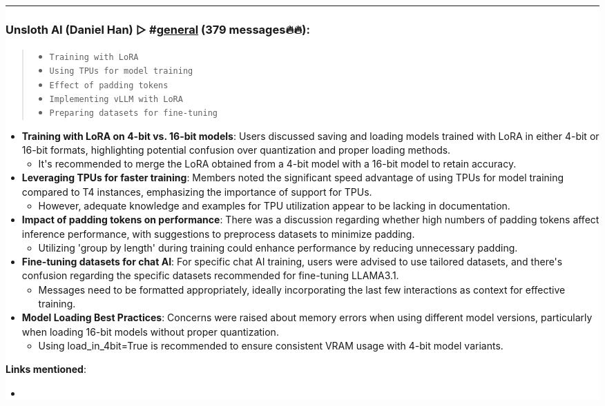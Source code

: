 </div>
  

---



### **Unsloth AI (Daniel Han) ▷ #[general](https://discord.com/channels/1179035537009545276/1179035537529643040/1268646107018301562)** (379 messages🔥🔥): 

> - `Training with LoRA`
> - `Using TPUs for model training`
> - `Effect of padding tokens`
> - `Implementing vLLM with LoRA`
> - `Preparing datasets for fine-tuning` 


- **Training with LoRA on 4-bit vs. 16-bit models**: Users discussed saving and loading models trained with LoRA in either 4-bit or 16-bit formats, highlighting potential confusion over quantization and proper loading methods.
   - It's recommended to merge the LoRA obtained from a 4-bit model with a 16-bit model to retain accuracy.
- **Leveraging TPUs for faster training**: Members noted the significant speed advantage of using TPUs for model training compared to T4 instances, emphasizing the importance of support for TPUs.
   - However, adequate knowledge and examples for TPU utilization appear to be lacking in documentation.
- **Impact of padding tokens on performance**: There was a discussion regarding whether high numbers of padding tokens affect inference performance, with suggestions to preprocess datasets to minimize padding.
   - Utilizing 'group by length' during training could enhance performance by reducing unnecessary padding.
- **Fine-tuning datasets for chat AI**: For specific chat AI training, users were advised to use tailored datasets, and there's confusion regarding the specific datasets recommended for fine-tuning LLAMA3.1.
   - Messages need to be formatted appropriately, ideally incorporating the last few interactions as context for effective training.
- **Model Loading Best Practices**: Concerns were raised about memory errors when using different model versions, particularly when loading 16-bit models without proper quantization.
   - Using load_in_4bit=True is recommended to ensure consistent VRAM usage with 4-bit model variants.


<div class="linksMentioned">

<strong>Links mentioned</strong>:

<ul>
<li>